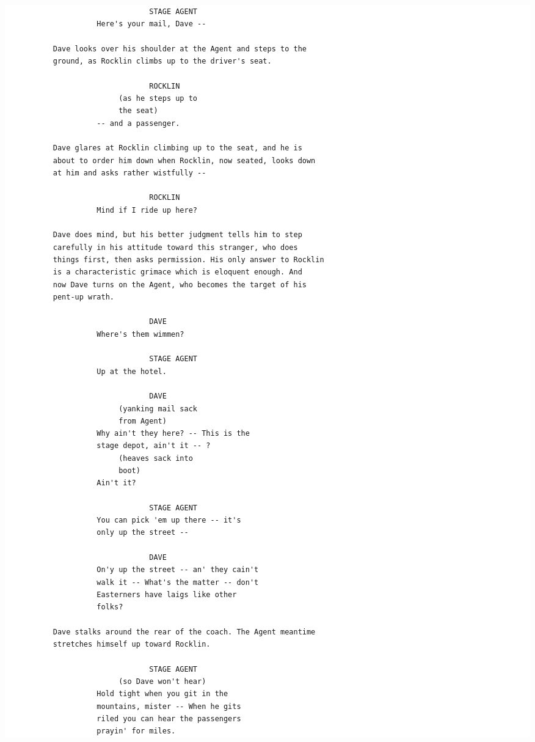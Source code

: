                                      STAGE AGENT
                         Here's your mail, Dave --

               Dave looks over his shoulder at the Agent and steps to the 
               ground, as Rocklin climbs up to the driver's seat.

                                     ROCKLIN
                              (as he steps up to 
                              the seat)
                         -- and a passenger.

               Dave glares at Rocklin climbing up to the seat, and he is 
               about to order him down when Rocklin, now seated, looks down 
               at him and asks rather wistfully --

                                     ROCKLIN
                         Mind if I ride up here?

               Dave does mind, but his better judgment tells him to step 
               carefully in his attitude toward this stranger, who does 
               things first, then asks permission. His only answer to Rocklin 
               is a characteristic grimace which is eloquent enough. And 
               now Dave turns on the Agent, who becomes the target of his 
               pent-up wrath.

                                     DAVE
                         Where's them wimmen?

                                     STAGE AGENT
                         Up at the hotel.

                                     DAVE
                              (yanking mail sack 
                              from Agent)
                         Why ain't they here? -- This is the 
                         stage depot, ain't it -- ?
                              (heaves sack into 
                              boot)
                         Ain't it?

                                     STAGE AGENT
                         You can pick 'em up there -- it's 
                         only up the street --

                                     DAVE
                         On'y up the street -- an' they cain't 
                         walk it -- What's the matter -- don't 
                         Easterners have laigs like other 
                         folks?

               Dave stalks around the rear of the coach. The Agent meantime 
               stretches himself up toward Rocklin.

                                     STAGE AGENT
                              (so Dave won't hear)
                         Hold tight when you git in the 
                         mountains, mister -- When he gits 
                         riled you can hear the passengers 
                         prayin' for miles.

